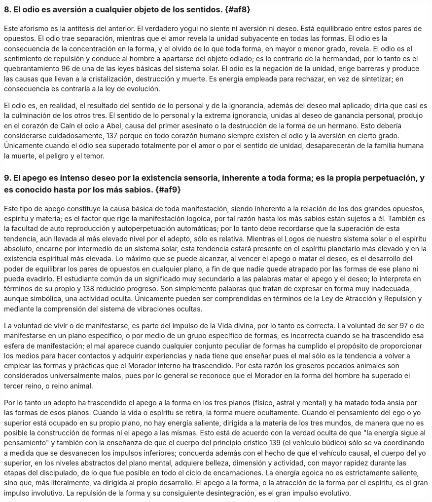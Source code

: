### 8. El odio es aversión a cualquier objeto de los sentidos. {#af8}

Este aforismo es la antítesis del anterior. El verdadero yogui no siente ni aversión ni deseo. Está equilibrado entre estos pares de opuestos. El odio trae separación, mientras que el amor revela la unidad subyacente en todas las formas. El odio es la consecuencia de la concentración en la forma, y el olvido de lo que toda forma, en mayor o menor grado, revela. El odio es el sentimiento de repulsión y conduce al hombre a apartarse del objeto odiado; es lo contrario de la hermandad, por lo tanto es el quebrantamiento <pin lang="es">96</pin> de una de las leyes básicas del sistema solar. El odio es la negación de la unidad, erige barreras y produce las causas que llevan a la cristalización, destrucción y muerte. Es energía empleada para rechazar, en vez de sintetizar; en consecuencia es contraria a la ley de evolución.

El odio es, en realidad, el resultado del sentido de lo personal y de la ignorancia, además del deseo mal aplicado; diría que casi es la culminación de los otros tres. El sentido de lo personal y la extrema ignorancia, unidas al deseo de ganancia personal, produjo en el corazón de Caín el odio a Abel, causa del primer asesinato o la destrucción de la forma de un hermano. Esto debería considerarse cuidadosamente, <pin lang="en">137</pin> porque en todo corazón humano siempre existen el odio y la aversión en cierto grado. Únicamente cuando el odio sea superado totalmente por el amor o por el sentido de unidad, desaparecerán de la familia humana la muerte, el peligro y el temor.

### 9. El apego es intenso deseo por la existencia sensoria, inherente a toda forma; es la propia perpetuación, y es conocido hasta por los más sabios. {#af9}

Este tipo de apego constituye la causa básica de toda manifestación, siendo inherente a la relación de los dos grandes opuestos, espíritu y materia; es el factor que rige la manifestación logoica, por tal razón hasta los más sabios están sujetos a él. También es la facultad de auto reproducción y autoperpetuación automáticas; por lo tanto debe recordarse que la superación de esta tendencia, aún llevada al más elevado nivel por el adepto, sólo es relativa. Mientras el Logos de nuestro sistema solar o el espíritu absoluto, encarne por intermedio de un sistema solar, esta tendencia estará presente en el espíritu planetario más elevado y en la existencia espiritual más elevada. Lo máximo que se puede alcanzar, al vencer el apego o matar el deseo, es el desarrollo del poder de equilibrar los pares de opuestos en cualquier plano, a fin de que nadie quede atrapado por las formas de ese plano ni pueda evadirlo. El estudiante común da un significado muy secundario a las palabras matar el apego y el deseo; lo interpreta en términos de su propio y <pin lang="en">138</pin> reducido progreso. Son simplemente palabras que tratan de expresar en forma muy inadecuada, aunque simbólica, una actividad oculta. Únicamente pueden ser comprendidas en términos de la Ley de Atracción y Repulsión y mediante la comprensión del sistema de vibraciones ocultas.

La voluntad de vivir o de manifestarse, es parte del impulso de la Vida divina, por lo tanto es correcta. La voluntad de ser <pin lang="es">97</pin> o de manifestarse en un plano específico, o por medio de un grupo específico de formas, es incorrecta cuando se ha trascendido esa esfera de manifestación; el mal aparece cuando cualquier conjunto peculiar de formas ha cumplido el propósito de proporcionar los medios para hacer contactos y adquirir experiencias y nada tiene que enseñar pues el mal sólo es la tendencia a volver a emplear las formas y prácticas que el Morador interno ha trascendido. Por esta razón los groseros pecados animales son considerados universalmente malos, pues por lo general se reconoce que el Morador en la forma del hombre ha superado el tercer reino, o reino animal.

Por lo tanto un adepto ha trascendido el apego a la forma en los tres planos (físico, astral y mental) y ha matado toda ansia por las formas de esos planos. Cuando la vida o espíritu se retira, la forma muere ocultamente. Cuando el pensamiento del ego o yo superior está ocupado en su propio plano, no hay energía saliente, dirigida a la materia de los tres mundos, de manera que no es posible la construcción de formas ni el apego a las mismas. Esto está de acuerdo con la verdad oculta de que "la energía sigue al pensamiento" y también con la enseñanza de que el cuerpo del principio crístico <pin lang="en">139</pin> (el vehículo búdico) sólo se va coordinando a medida que se desvanecen los impulsos inferiores; concuerda además con el hecho de que el vehículo causal, el cuerpo del yo superior, en los niveles abstractos del plano mental, adquiere belleza, dimensión y actividad, con mayor rapidez durante las etapas del discipulado, de lo que fue posible en todo el ciclo de encarnaciones. La energía egoica no es estrictamente saliente, sino que, más literalmente, va dirigida al propio desarrollo. El apego a la forma, o la atracción de la forma por el espíritu, es el gran impulso involutivo. La repulsión de la forma y su consiguiente desintegración, es el gran impulso evolutivo.
